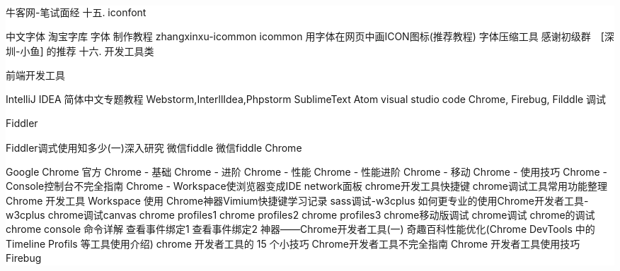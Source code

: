 牛客网-笔试面经
十五. iconfont

中文字体
淘宝字库
字体
制作教程
zhangxinxu-icommon
icommon
用字体在网页中画ICON图标(推荐教程)
字体压缩工具 感谢初级群　[深圳-小鱼] 的推荐
十六. 开发工具类

前端开发工具

IntelliJ IDEA 简体中文专题教程
Webstorm,InterllIdea,Phpstorm
SublimeText
Atom
visual studio code
Chrome, Firebug, Filddle 调试

Fiddler

Fiddler调式使用知多少(一)深入研究
微信fiddle
微信fiddle
Chrome

Google Chrome 官方
Chrome - 基础
Chrome - 进阶
Chrome - 性能
Chrome - 性能进阶
Chrome - 移动
Chrome - 使用技巧
Chrome - Console控制台不完全指南
Chrome - Workspace使浏览器变成IDE
network面板
chrome开发工具快捷键
chrome调试工具常用功能整理
Chrome 开发工具 Workspace 使用
Chrome神器Vimium快捷键学习记录
sass调试-w3cplus
如何更专业的使用Chrome开发者工具-w3cplus
chrome调试canvas
chrome profiles1
chrome profiles2
chrome profiles3
chrome移动版调试
chrome调试
chrome的调试
chrome console 命令详解
查看事件绑定1
查看事件绑定2
神器——Chrome开发者工具(一)
奇趣百科性能优化(Chrome DevTools 中的 Timeline Profils 等工具使用介绍)
chrome 开发者工具的 15 个小技巧
Chrome开发者工具不完全指南
Chrome 开发者工具使用技巧
Firebug
